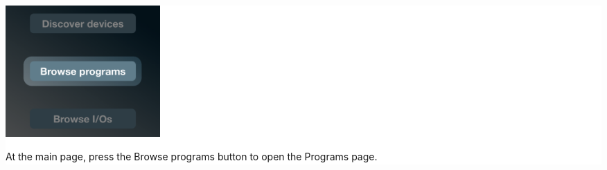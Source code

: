 <img title="Browse programs." src="images/program_browse_btn.png" alt="" width="223"> 

At the main page, press the Browse programs button to open the Programs page.
